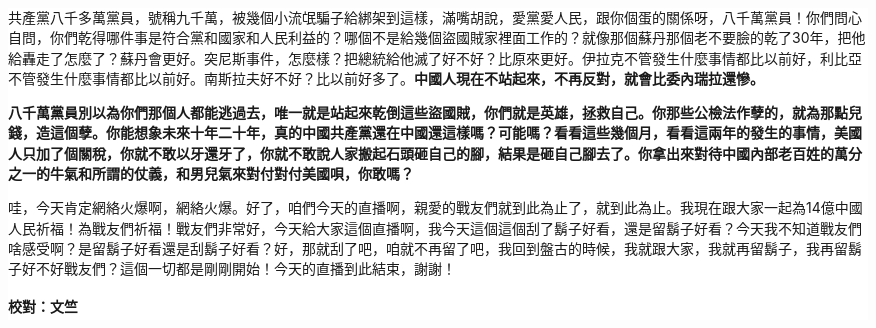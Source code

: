 共產黨八千多萬黨員，號稱九千萬，被幾個小流氓騙子給綁架到這樣，滿嘴胡說，愛黨愛人民，跟你個蛋的關係呀，八千萬黨員！你們問心自問，你們乾得哪件事是符合黨和國家和人民利益的？哪個不是給幾個盜國賊家裡面工作的？就像那個蘇丹那個老不要臉的乾了30年，把他給轟走了怎麼了？蘇丹會更好。突尼斯事件，怎麼樣？把總統給他滅了好不好？比原來更好。伊拉克不管發生什麼事情都比以前好，利比亞不管發生什麼事情都比以前好。南斯拉夫好不好？比以前好多了。**中國人現在不站起來，不再反對，就會比委內瑞拉還慘。**
  

**八千萬黨員別以為你們那個人都能逃過去，唯一就是站起來乾倒這些盜國賊，你們就是英雄，拯救自己。你那些公檢法作孽的，就為那點兒錢，造這個孽。你能想象未來十年二十年，真的中國共產黨還在中國還這樣嗎？可能嗎？看看這些幾個月，看看這兩年的發生的事情，美國人只加了個關稅，你就不敢以牙還牙了，你就不敢說人家搬起石頭砸自己的腳，結果是砸自己腳去了。你拿出來對待中國內部老百姓的萬分之一的牛氣和所謂的仗義，和男兒氣來對付對付美國唄，你敢嗎？**
  

哇，今天肯定網絡火爆啊，網絡火爆。好了，咱們今天的直播啊，親愛的戰友們就到此為止了，就到此為止。我現在跟大家一起為14億中國人民祈福！為戰友們祈福！戰友們非常好，今天給大家這個直播啊，我今天這個這個刮了鬍子好看，還是留鬍子好看？今天我不知道戰友們啥感受啊？是留鬍子好看還是刮鬍子好看？好，那就刮了吧，咱就不再留了吧，我回到盤古的時候，我就跟大家，我就再留鬍子，我再留鬍子好不好戰友們？這個一切都是剛剛開始！今天的直播到此結束，謝謝！
  

**校對：文竺**
<u></u><sub></sub><sup></sup><strike></strike>